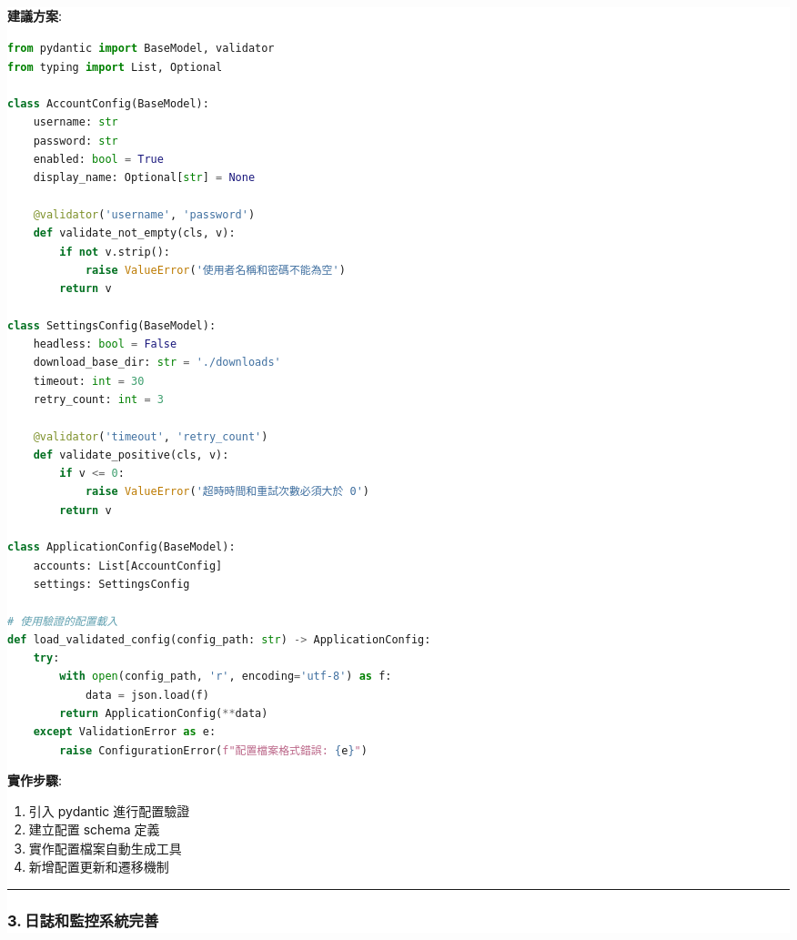 **建議方案**:
```python
from pydantic import BaseModel, validator
from typing import List, Optional

class AccountConfig(BaseModel):
    username: str
    password: str
    enabled: bool = True
    display_name: Optional[str] = None

    @validator('username', 'password')
    def validate_not_empty(cls, v):
        if not v.strip():
            raise ValueError('使用者名稱和密碼不能為空')
        return v

class SettingsConfig(BaseModel):
    headless: bool = False
    download_base_dir: str = './downloads'
    timeout: int = 30
    retry_count: int = 3

    @validator('timeout', 'retry_count')
    def validate_positive(cls, v):
        if v <= 0:
            raise ValueError('超時時間和重試次數必須大於 0')
        return v

class ApplicationConfig(BaseModel):
    accounts: List[AccountConfig]
    settings: SettingsConfig

# 使用驗證的配置載入
def load_validated_config(config_path: str) -> ApplicationConfig:
    try:
        with open(config_path, 'r', encoding='utf-8') as f:
            data = json.load(f)
        return ApplicationConfig(**data)
    except ValidationError as e:
        raise ConfigurationError(f"配置檔案格式錯誤: {e}")
```

**實作步驟**:
1. 引入 pydantic 進行配置驗證
2. 建立配置 schema 定義
3. 實作配置檔案自動生成工具
4. 新增配置更新和遷移機制

---

### 3. 日誌和監控系統完善
